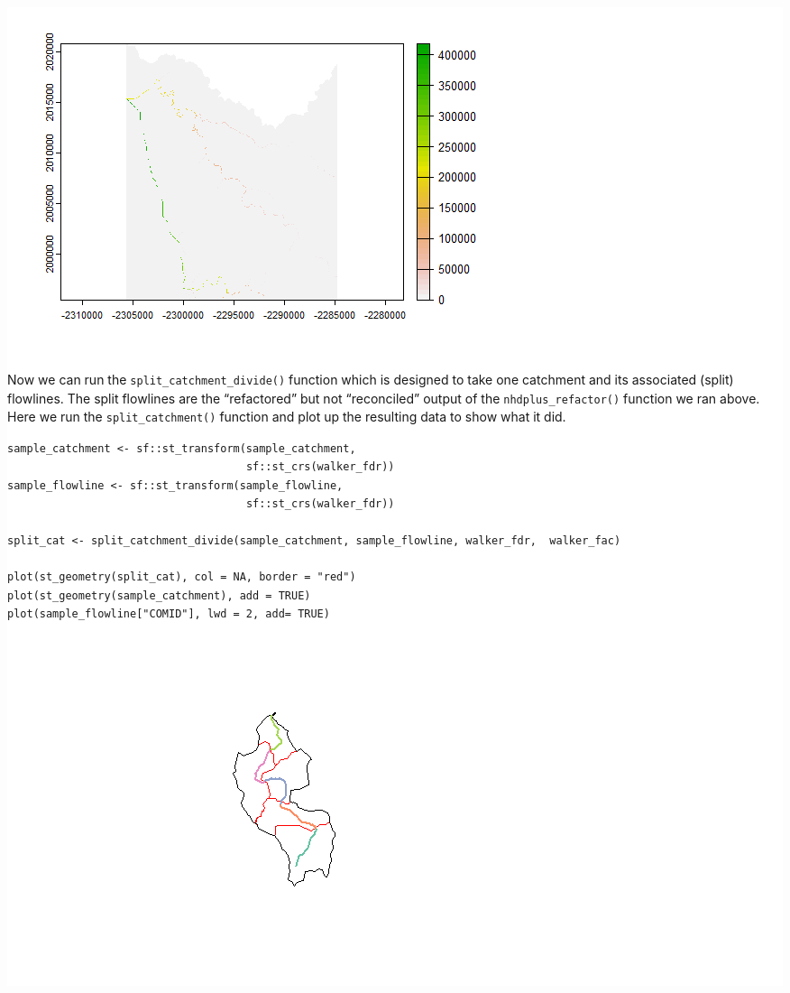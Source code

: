 ![](../docs/refactor_catchment_files/figure-markdown_strict/single_plots-3.png)

Now we can run the `split_catchment_divide()` function which is designed
to take one catchment and its associated (split) flowlines. The split
flowlines are the “refactored” but not “reconciled” output of the
`nhdplus_refactor()` function we ran above. Here we run the
`split_catchment()` function and plot up the resulting data to show what
it did.

    sample_catchment <- sf::st_transform(sample_catchment, 
                                         sf::st_crs(walker_fdr))
    sample_flowline <- sf::st_transform(sample_flowline, 
                                         sf::st_crs(walker_fdr))

    split_cat <- split_catchment_divide(sample_catchment, sample_flowline, walker_fdr,  walker_fac)

    plot(st_geometry(split_cat), col = NA, border = "red")
    plot(st_geometry(sample_catchment), add = TRUE)
    plot(sample_flowline["COMID"], lwd = 2, add= TRUE)

![](../docs/refactor_catchment_files/figure-markdown_strict/single_split-1.png)
